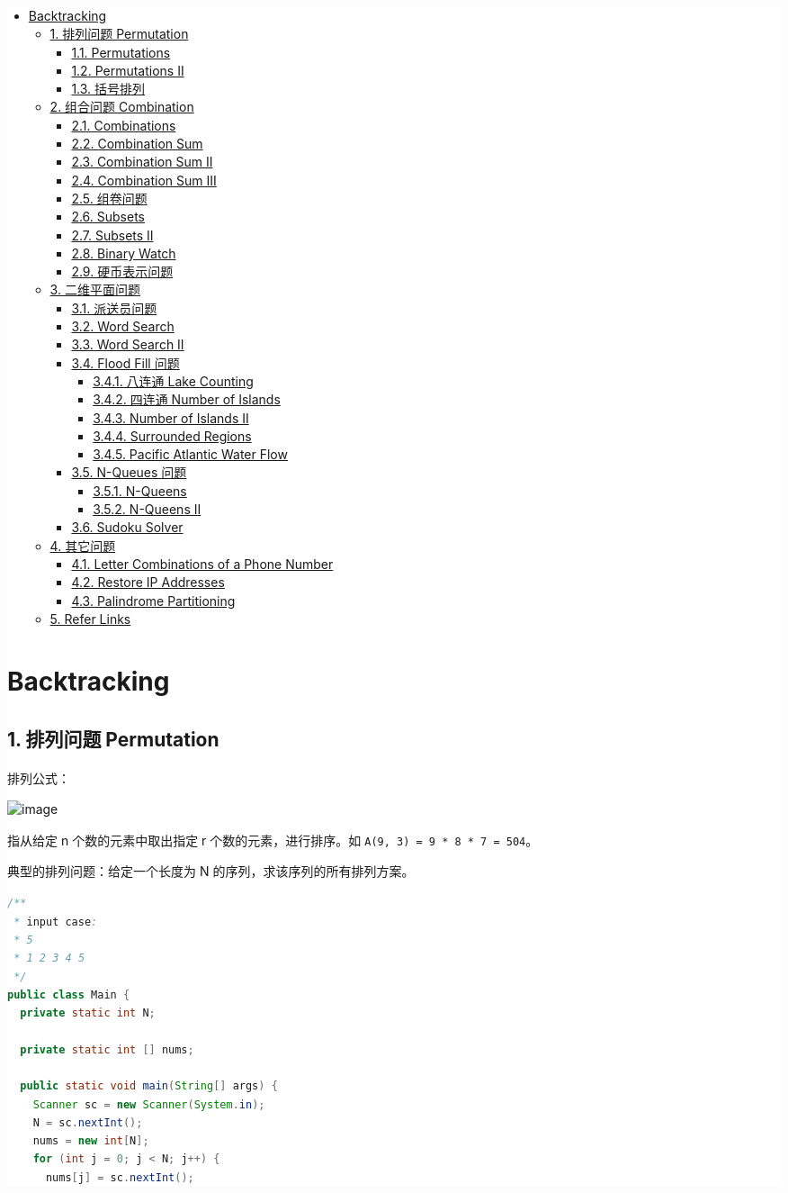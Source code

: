 - [Backtracking](#backtracking)
    - [1. 排列问题 Permutation](#1-排列问题-permutation)
        - [1.1. Permutations](#11-permutations)
        - [1.2. Permutations II](#12-permutations-ii)
        - [1.3. 括号排列](#13-括号排列)
    - [2. 组合问题 Combination](#2-组合问题-combination)
        - [2.1. Combinations](#21-combinations)
        - [2.2. Combination Sum](#22-combination-sum)
        - [2.3. Combination Sum II](#23-combination-sum-ii)
        - [2.4. Combination Sum III](#24-combination-sum-iii)
        - [2.5. 组卷问题](#25-组卷问题)
        - [2.6. Subsets](#26-subsets)
        - [2.7. Subsets II](#27-subsets-ii)
        - [2.8. Binary Watch](#28-binary-watch)
        - [2.9. 硬币表示问题](#29-硬币表示问题)
    - [3. 二维平面问题](#3-二维平面问题)
        - [3.1. 派送员问题](#31-派送员问题)
        - [3.2. Word Search](#32-word-search)
        - [3.3. Word Search II](#33-word-search-ii)
        - [3.4. Flood Fill 问题](#34-flood-fill-问题)
            - [3.4.1. 八连通 Lake Counting](#341-八连通-lake-counting)
            - [3.4.2. 四连通 Number of Islands](#342-四连通-number-of-islands)
            - [3.4.3. Number of Islands Ⅱ](#343-number-of-islands-Ⅱ)
            - [3.4.4. Surrounded Regions](#344-surrounded-regions)
            - [3.4.5. Pacific Atlantic Water Flow](#345-pacific-atlantic-water-flow)
        - [3.5. N-Queues 问题](#35-n-queues-问题)
            - [3.5.1. N-Queens](#351-n-queens)
            - [3.5.2. N-Queens II](#352-n-queens-ii)
        - [3.6. Sudoku Solver](#36-sudoku-solver)
    - [4. 其它问题](#4-其它问题)
        - [4.1. Letter Combinations of a Phone Number](#41-letter-combinations-of-a-phone-number)
        - [4.2. Restore IP Addresses](#42-restore-ip-addresses)
        - [4.3. Palindrome Partitioning](#43-palindrome-partitioning)
    - [5. Refer Links](#5-refer-links)

# Backtracking

## 1. 排列问题 Permutation

排列公式：

![image](http://img.cdn.firejq.com/jpg/2018/9/9/4e8ca7748548f4ec8404f6ba4bd8ac27.jpg)

指从给定 n 个数的元素中取出指定 r 个数的元素，进行排序。如 `A(9, 3) = 9 * 8 * 7 = 504`。

典型的排列问题：给定一个长度为 N 的序列，求该序列的所有排列方案。

```java
/**
 * input case:
 * 5
 * 1 2 3 4 5
 */
public class Main {
  private static int N;

  private static int [] nums;

  public static void main(String[] args) {
    Scanner sc = new Scanner(System.in);
    N = sc.nextInt();
    nums = new int[N];
    for (int j = 0; j < N; j++) {
      nums[j] = sc.nextInt();
```